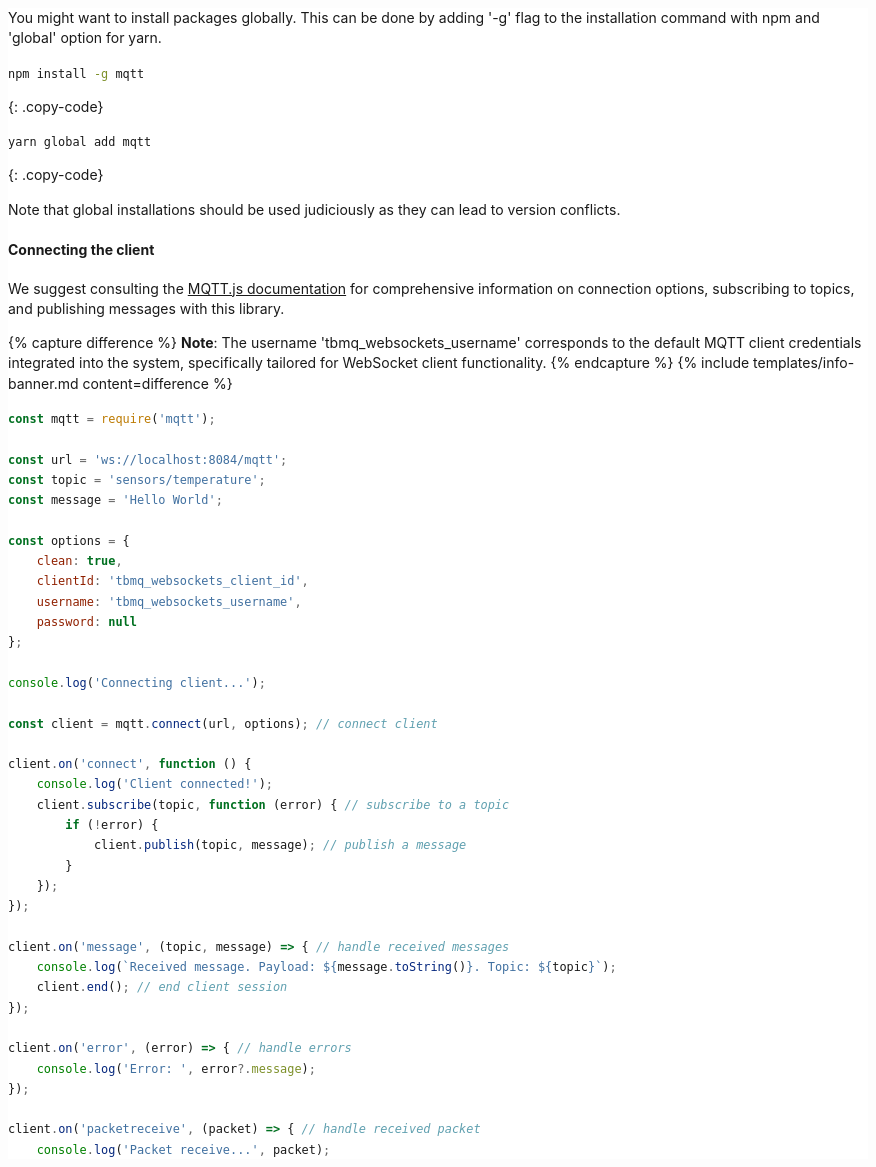 You might want to install packages globally.
This can be done by adding '-g' flag to the installation command with npm and 'global' option for yarn.

```bash
npm install -g mqtt
```
{: .copy-code}

```bash
yarn global add mqtt
```
{: .copy-code}

Note that global installations should be used judiciously as they can lead to version conflicts.

#### Connecting the client

We suggest consulting the [MQTT.js documentation](https://github.com/mqttjs/MQTT.js?tab=readme-ov-file#api) for comprehensive information on connection options, 
subscribing to topics, and publishing messages with this library.

{% capture difference %}
**Note**: The username 'tbmq_websockets_username' corresponds to the default MQTT client credentials integrated into the system, 
specifically tailored for WebSocket client functionality.
{% endcapture %}
{% include templates/info-banner.md content=difference %}

```javascript
const mqtt = require('mqtt');

const url = 'ws://localhost:8084/mqtt';
const topic = 'sensors/temperature';
const message = 'Hello World';

const options = {
    clean: true,
    clientId: 'tbmq_websockets_client_id',
    username: 'tbmq_websockets_username',
    password: null
};

console.log('Connecting client...');

const client = mqtt.connect(url, options); // connect client

client.on('connect', function () {
    console.log('Client connected!');
    client.subscribe(topic, function (error) { // subscribe to a topic
        if (!error) {
            client.publish(topic, message); // publish a message
        }
    });
});

client.on('message', (topic, message) => { // handle received messages
    console.log(`Received message. Payload: ${message.toString()}. Topic: ${topic}`);
    client.end(); // end client session
});

client.on('error', (error) => { // handle errors
    console.log('Error: ', error?.message);
});

client.on('packetreceive', (packet) => { // handle received packet
    console.log('Packet receive...', packet);
```